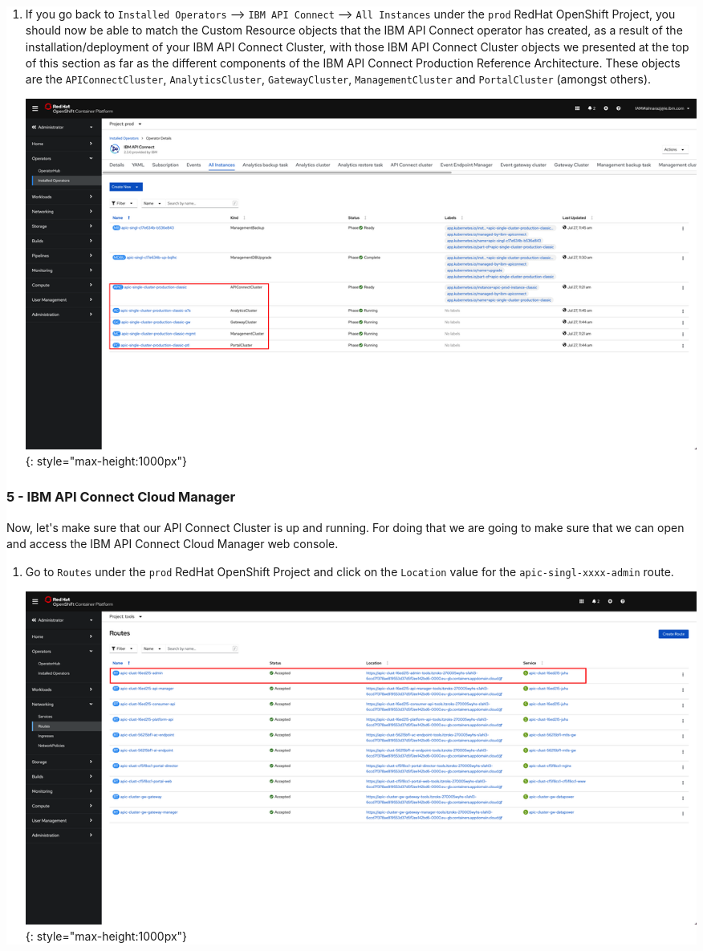 1. If you go back to `Installed Operators` --> `IBM API Connect` --> `All Instances` under the `prod` RedHat OpenShift Project, you should now be able to match the Custom Resource objects that the IBM API Connect operator has created, as a result of the installation/deployment of your IBM API Connect Cluster, with those IBM API Connect Cluster objects we presented at the top of this section as far as the different components of the IBM API Connect Production Reference Architecture. These objects are the `APIConnectCluster`, `AnalyticsCluster`, `GatewayCluster`, `ManagementCluster` and `PortalCluster` (amongst others).

    ![APIConnectCluster Components](images/apiconnectcluster-components.png){: style="max-height:1000px"}

### 5 - IBM API Connect Cloud Manager

Now, let's make sure that our API Connect Cluster is up and running. For doing that we are going to make sure that we can open and access the IBM API Connect Cloud Manager web console.

1. Go to `Routes` under the `prod` RedHat OpenShift Project and click on the `Location` value for the  `apic-singl-xxxx-admin` route.

    ![APIC Routes](images/APIC-routes.png){: style="max-height:1000px"}
